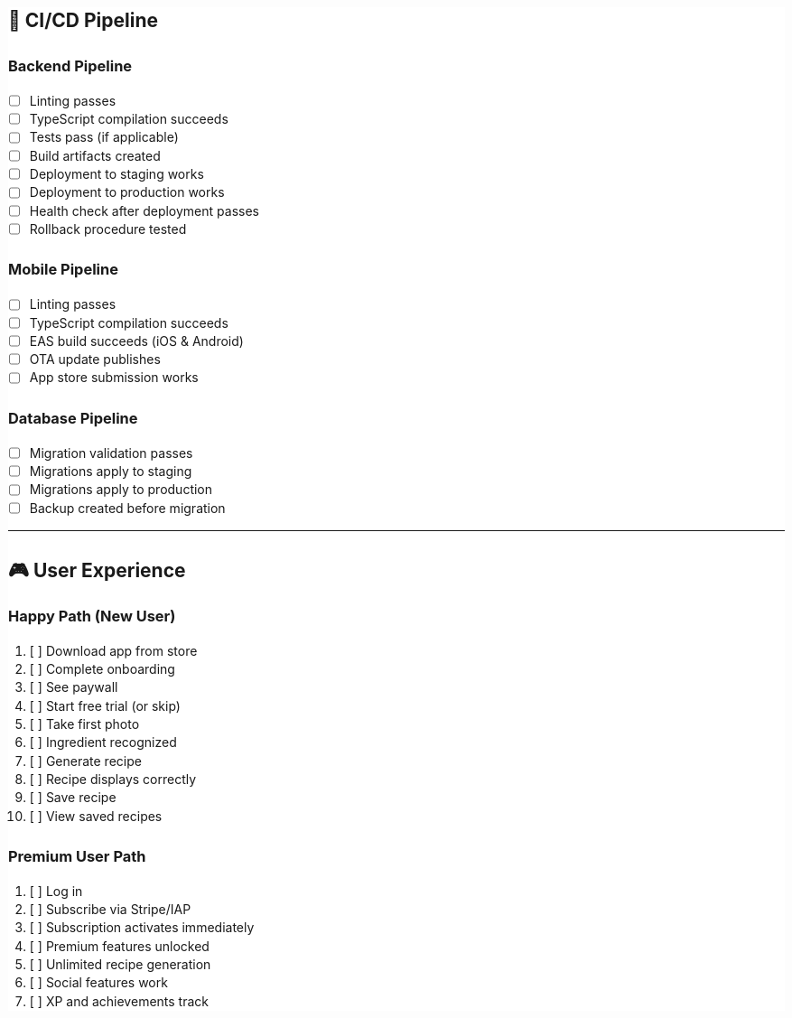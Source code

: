 
## 🔄 CI/CD Pipeline

### Backend Pipeline
- [ ] Linting passes
- [ ] TypeScript compilation succeeds
- [ ] Tests pass (if applicable)
- [ ] Build artifacts created
- [ ] Deployment to staging works
- [ ] Deployment to production works
- [ ] Health check after deployment passes
- [ ] Rollback procedure tested

### Mobile Pipeline
- [ ] Linting passes
- [ ] TypeScript compilation succeeds
- [ ] EAS build succeeds (iOS & Android)
- [ ] OTA update publishes
- [ ] App store submission works

### Database Pipeline
- [ ] Migration validation passes
- [ ] Migrations apply to staging
- [ ] Migrations apply to production
- [ ] Backup created before migration

---

## 🎮 User Experience

### Happy Path (New User)
1. [ ] Download app from store
2. [ ] Complete onboarding
3. [ ] See paywall
4. [ ] Start free trial (or skip)
5. [ ] Take first photo
6. [ ] Ingredient recognized
7. [ ] Generate recipe
8. [ ] Recipe displays correctly
9. [ ] Save recipe
10. [ ] View saved recipes

### Premium User Path
1. [ ] Log in
2. [ ] Subscribe via Stripe/IAP
3. [ ] Subscription activates immediately
4. [ ] Premium features unlocked
5. [ ] Unlimited recipe generation
6. [ ] Social features work
7. [ ] XP and achievements track
